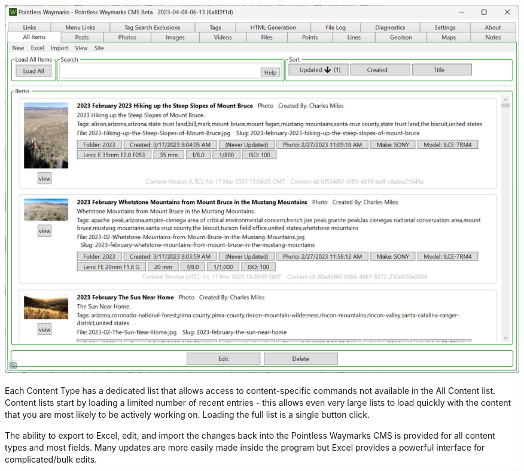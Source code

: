 ![All Content List](PointlessWaymarks.CmsScreenShots/AllContentList.jpg "All Content List")

Each Content Type has a dedicated list that allows access to content-specific commands not available in the All Content list. Content lists start by loading a limited number of recent entries - this allows even very large lists to load quickly with the content that you are most likely to be actively working on. Loading the full list is a single button click.

The ability to export to Excel, edit, and import the changes back into the Pointless Waymarks CMS is provided for all content types and most fields. Many updates are more easily made inside the program but Excel provides a powerful interface for complicated/bulk edits.
